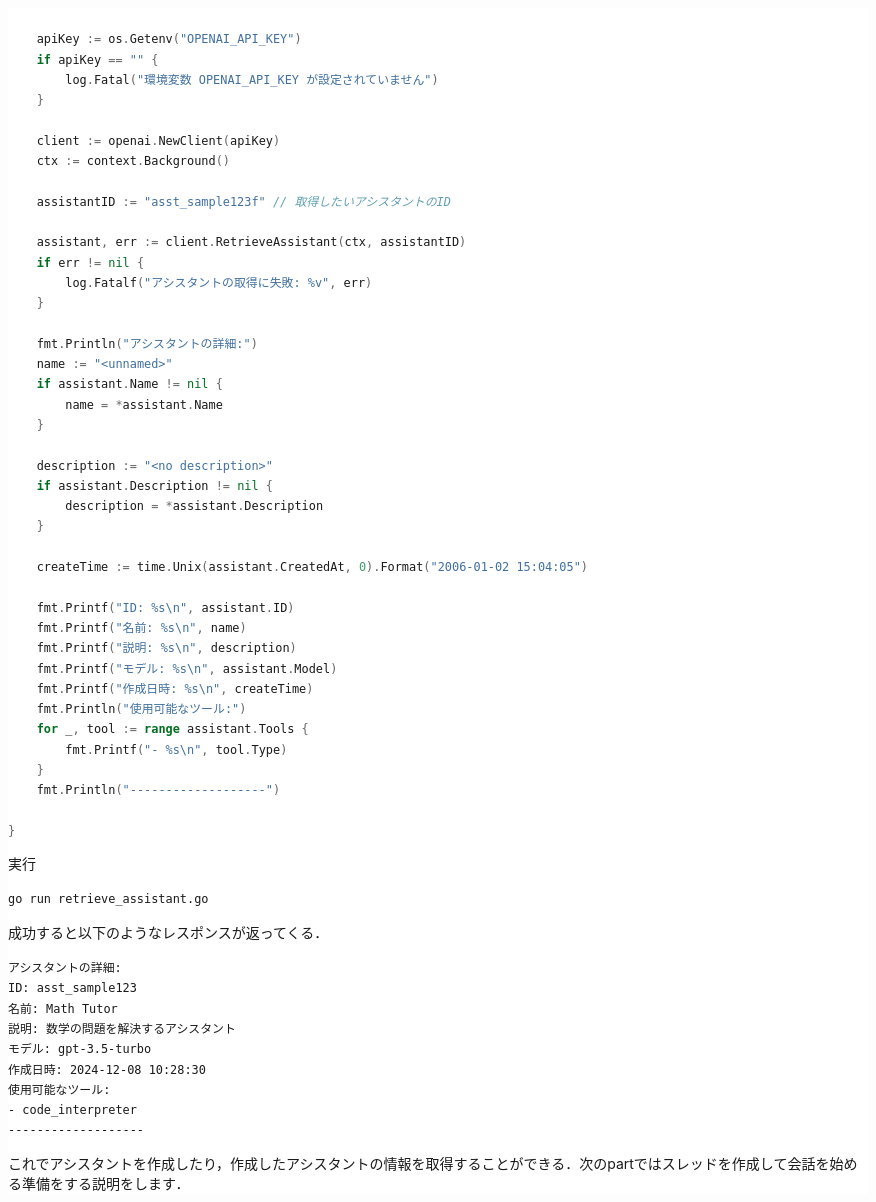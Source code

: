 ```retrieve_assistant.go

	apiKey := os.Getenv("OPENAI_API_KEY")
	if apiKey == "" {
		log.Fatal("環境変数 OPENAI_API_KEY が設定されていません")
	}

	client := openai.NewClient(apiKey)
	ctx := context.Background()

	assistantID := "asst_sample123f" // 取得したいアシスタントのID

	assistant, err := client.RetrieveAssistant(ctx, assistantID)
	if err != nil {
		log.Fatalf("アシスタントの取得に失敗: %v", err)
	}

	fmt.Println("アシスタントの詳細:")
	name := "<unnamed>"
	if assistant.Name != nil {
		name = *assistant.Name
	}

	description := "<no description>"
	if assistant.Description != nil {
		description = *assistant.Description
	}

	createTime := time.Unix(assistant.CreatedAt, 0).Format("2006-01-02 15:04:05")

	fmt.Printf("ID: %s\n", assistant.ID)
	fmt.Printf("名前: %s\n", name)
	fmt.Printf("説明: %s\n", description)
	fmt.Printf("モデル: %s\n", assistant.Model)
	fmt.Printf("作成日時: %s\n", createTime)
	fmt.Println("使用可能なツール:")
	for _, tool := range assistant.Tools {
		fmt.Printf("- %s\n", tool.Type)
	}
	fmt.Println("-------------------")

}
```
実行
```
go run retrieve_assistant.go
```
成功すると以下のようなレスポンスが返ってくる．
```bash
アシスタントの詳細:
ID: asst_sample123
名前: Math Tutor
説明: 数学の問題を解決するアシスタント
モデル: gpt-3.5-turbo
作成日時: 2024-12-08 10:28:30
使用可能なツール:
- code_interpreter
-------------------
```
これでアシスタントを作成したり，作成したアシスタントの情報を取得することができる．次のpartではスレッドを作成して会話を始める準備をする説明をします．
